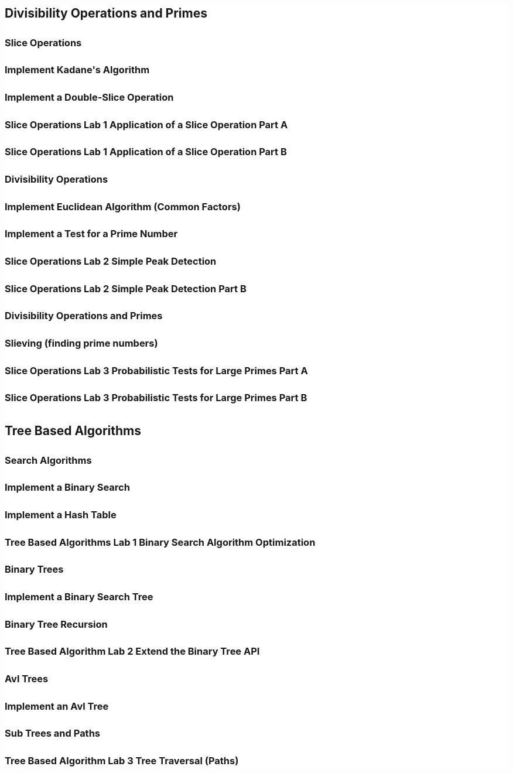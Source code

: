 ## Divisibility Operations and Primes ##
### Slice Operations ###
### Implement Kadane's Algorithm ###
### Implement a Double-Slice Operation ###
### Slice Operations Lab 1 Application of a Slice Operation Part A ###
### Slice Operations Lab 1 Application of a Slice Operation Part B ###
### Divisibility Operations ###
### Implement Euclidean Algorithm (Common Factors) ###
### Implement a Test for a Prime Number ###
### Slice Operations Lab 2 Simple Peak Detection ###
### Slice Operations Lab 2 Simple Peak Detection Part B ###
### Divisibility Operations and Primes ###
### Slieving (finding prime numbers) ###
### Slice Operations Lab 3 Probabilistic Tests for Large Primes Part A ###
### Slice Operations Lab 3 Probabilistic Tests for Large Primes Part B ###

## Tree Based Algorithms ##
### Search Algorithms ###
### Implement a Binary Search ###
### Implement a Hash Table ###
### Tree Based Algorithms Lab 1 Binary Search Algorithm Optimization ###
### Binary Trees ###
### Implement a Binary Search Tree ###
### Binary Tree Recursion ###
### Tree Based Algorithm Lab 2 Extend the Binary Tree API ###
### Avl Trees ###
### Implement an Avl Tree ###
### Sub Trees and Paths ###
### Tree Based Algorithm Lab 3 Tree Traversal (Paths) ###
